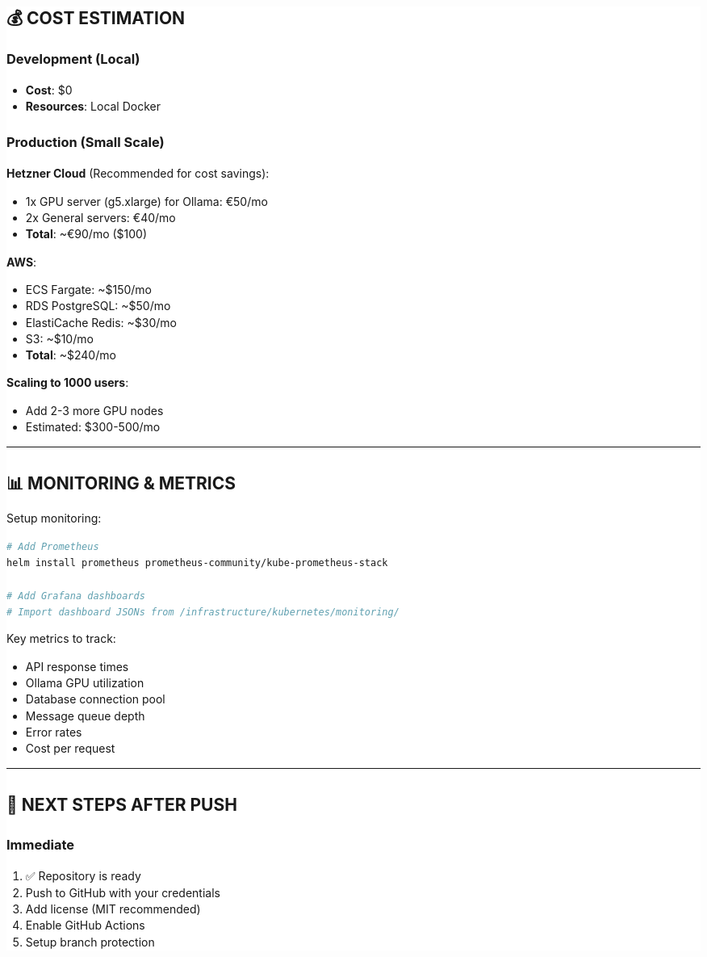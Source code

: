 
## 💰 COST ESTIMATION

### Development (Local)
- **Cost**: $0
- **Resources**: Local Docker

### Production (Small Scale)

**Hetzner Cloud** (Recommended for cost savings):
- 1x GPU server (g5.xlarge) for Ollama: €50/mo
- 2x General servers: €40/mo
- **Total**: ~€90/mo ($100)

**AWS**:
- ECS Fargate: ~$150/mo
- RDS PostgreSQL: ~$50/mo
- ElastiCache Redis: ~$30/mo
- S3: ~$10/mo
- **Total**: ~$240/mo

**Scaling to 1000 users**:
- Add 2-3 more GPU nodes
- Estimated: $300-500/mo

---

## 📊 MONITORING & METRICS

Setup monitoring:

```bash
# Add Prometheus
helm install prometheus prometheus-community/kube-prometheus-stack

# Add Grafana dashboards
# Import dashboard JSONs from /infrastructure/kubernetes/monitoring/
```

Key metrics to track:
- API response times
- Ollama GPU utilization
- Database connection pool
- Message queue depth
- Error rates
- Cost per request

---

## 🎯 NEXT STEPS AFTER PUSH

### Immediate
1. ✅ Repository is ready
2. Push to GitHub with your credentials
3. Add license (MIT recommended)
4. Enable GitHub Actions
5. Setup branch protection
